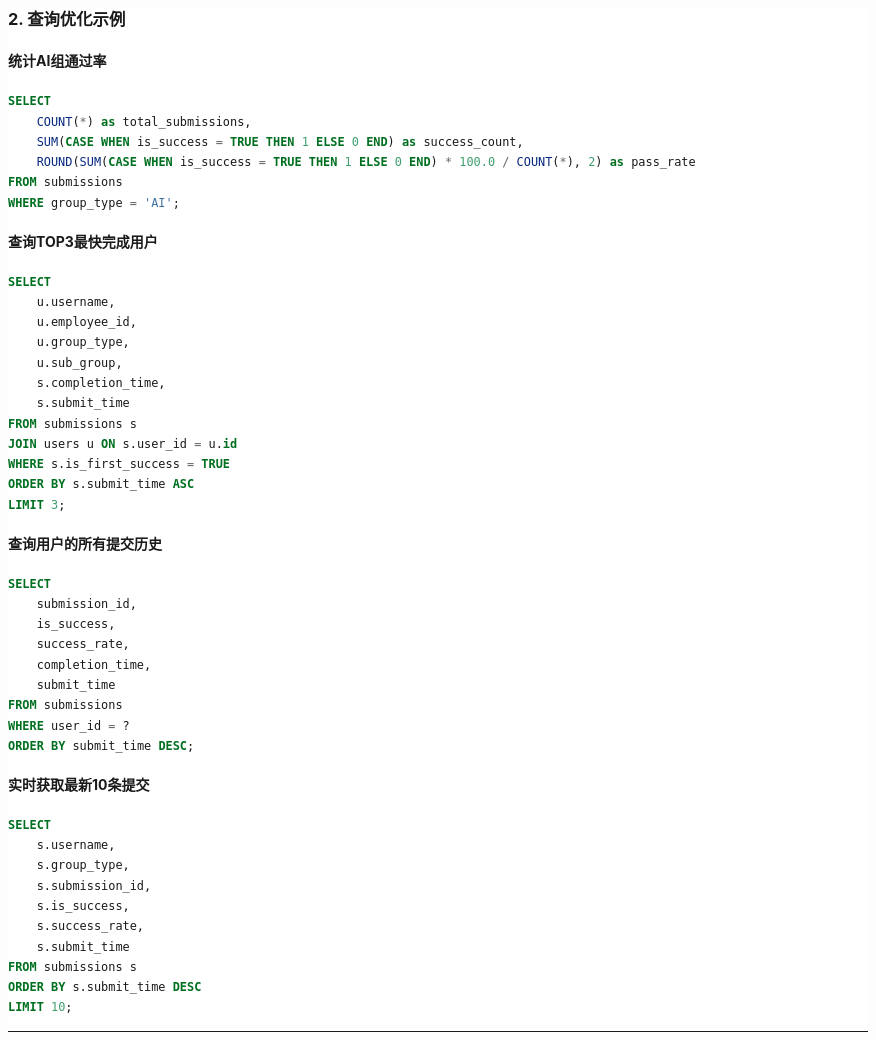### 2. 查询优化示例

#### 统计AI组通过率
```sql
SELECT 
    COUNT(*) as total_submissions,
    SUM(CASE WHEN is_success = TRUE THEN 1 ELSE 0 END) as success_count,
    ROUND(SUM(CASE WHEN is_success = TRUE THEN 1 ELSE 0 END) * 100.0 / COUNT(*), 2) as pass_rate
FROM submissions 
WHERE group_type = 'AI';
```

#### 查询TOP3最快完成用户
```sql
SELECT 
    u.username,
    u.employee_id,
    u.group_type,
    u.sub_group,
    s.completion_time,
    s.submit_time
FROM submissions s
JOIN users u ON s.user_id = u.id
WHERE s.is_first_success = TRUE
ORDER BY s.submit_time ASC
LIMIT 3;
```

#### 查询用户的所有提交历史
```sql
SELECT 
    submission_id,
    is_success,
    success_rate,
    completion_time,
    submit_time
FROM submissions
WHERE user_id = ?
ORDER BY submit_time DESC;
```

#### 实时获取最新10条提交
```sql
SELECT 
    s.username,
    s.group_type,
    s.submission_id,
    s.is_success,
    s.success_rate,
    s.submit_time
FROM submissions s
ORDER BY s.submit_time DESC
LIMIT 10;
```

---